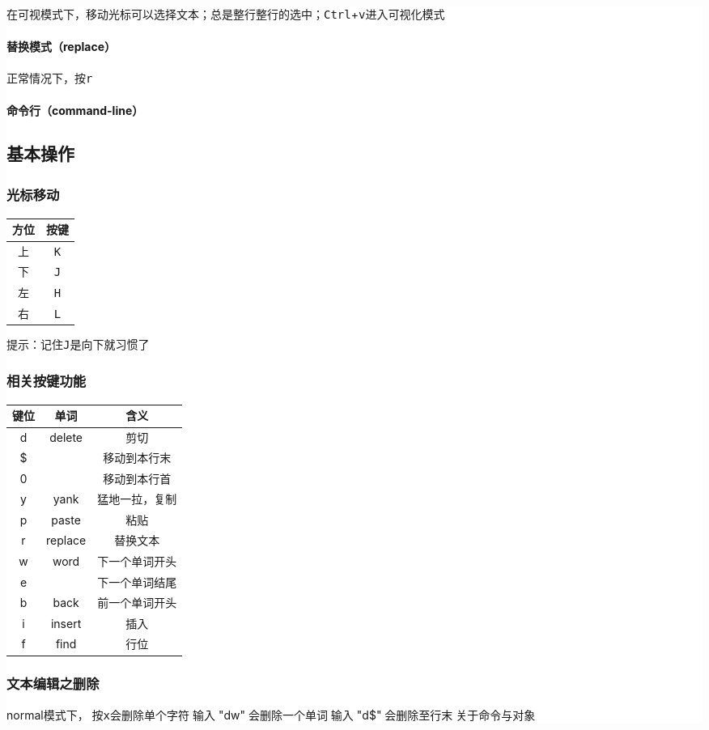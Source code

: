 在可视模式下，移动光标可以选择文本；总是整行整行的选中；<kbd>Ctrl</kbd>+<kbd>v</kbd>进入可视化模式

#### 替换模式（replace）

正常情况下，按<kbd>r</kbd>

#### 命令行（command-line）

## 基本操作

### 光标移动

| 方位  | 按键           |
|:---:|:------------:|
| 上   | <kbd>K</kbd> |
| 下   | <kbd>J</kbd> |
| 左   | <kbd>H</kbd> |
| 右   | <kbd>L</kbd> |

提示：记住<kbd>J</kbd>是向下就习惯了

### 相关按键功能

| 键位  | 单词      | 含义      |
|:---:|:-------:|:-------:|
| d   | delete  | 剪切      |
| $   |         | 移动到本行末  |
| 0   |         | 移动到本行首  |
| y   | yank    | 猛地一拉，复制 |
| p   | paste   | 粘贴      |
| r   | replace | 替换文本    |
| w   | word    | 下一个单词开头 |
| e   |         | 下一个单词结尾 |
| b   | back    | 前一个单词开头 |
| i   | insert  | 插入      |
| f   | find    | 行位      |

### 文本编辑之删除

normal模式下，
按<kbd>x</kbd>会删除单个字符
输入 "dw" 会删除一个单词
输入 "d$" 会删除至行末
关于命令与对象
